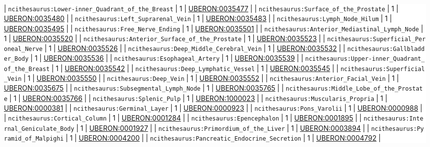 | `ncithesaurus:Lower-inner_Quadrant_of_the_Breast`             |              1 | [UBERON:0035477](http://purl.obolibrary.org/obo/UBERON_0035477)                                                                  |
| `ncithesaurus:Surface_of_the_Prostate`                        |              1 | [UBERON:0035480](http://purl.obolibrary.org/obo/UBERON_0035480)                                                                  |
| `ncithesaurus:Left_Suprarenal_Vein`                           |              1 | [UBERON:0035483](http://purl.obolibrary.org/obo/UBERON_0035483)                                                                  |
| `ncithesaurus:Lymph_Node_Hilum`                               |              1 | [UBERON:0035495](http://purl.obolibrary.org/obo/UBERON_0035495)                                                                  |
| `ncithesaurus:Free_Nerve_Ending`                              |              1 | [UBERON:0035501](http://purl.obolibrary.org/obo/UBERON_0035501)                                                                  |
| `ncithesaurus:Anterior_Mediastinal_Lymph_Node`                |              1 | [UBERON:0035520](http://purl.obolibrary.org/obo/UBERON_0035520)                                                                  |
| `ncithesaurus:Anterior_Surface_of_the_Prostate`               |              1 | [UBERON:0035523](http://purl.obolibrary.org/obo/UBERON_0035523)                                                                  |
| `ncithesaurus:Superficial_Peroneal_Nerve`                     |              1 | [UBERON:0035526](http://purl.obolibrary.org/obo/UBERON_0035526)                                                                  |
| `ncithesaurus:Deep_Middle_Cerebral_Vein`                      |              1 | [UBERON:0035532](http://purl.obolibrary.org/obo/UBERON_0035532)                                                                  |
| `ncithesaurus:Gallbladder_Body`                               |              1 | [UBERON:0035536](http://purl.obolibrary.org/obo/UBERON_0035536)                                                                  |
| `ncithesaurus:Esophageal_Artery`                              |              1 | [UBERON:0035539](http://purl.obolibrary.org/obo/UBERON_0035539)                                                                  |
| `ncithesaurus:Upper-inner_Quadrant_of_the_Breast`             |              1 | [UBERON:0035542](http://purl.obolibrary.org/obo/UBERON_0035542)                                                                  |
| `ncithesaurus:Deep_Lymphatic_Vessel`                          |              1 | [UBERON:0035545](http://purl.obolibrary.org/obo/UBERON_0035545)                                                                  |
| `ncithesaurus:Superficial_Vein`                               |              1 | [UBERON:0035550](http://purl.obolibrary.org/obo/UBERON_0035550)                                                                  |
| `ncithesaurus:Deep_Vein`                                      |              1 | [UBERON:0035552](http://purl.obolibrary.org/obo/UBERON_0035552)                                                                  |
| `ncithesaurus:Anterior_Facial_Vein`                           |              1 | [UBERON:0035675](http://purl.obolibrary.org/obo/UBERON_0035675)                                                                  |
| `ncithesaurus:Subsegmental_Lymph_Node`                        |              1 | [UBERON:0035765](http://purl.obolibrary.org/obo/UBERON_0035765)                                                                  |
| `ncithesaurus:Middle_Lobe_of_the_Prostate`                    |              1 | [UBERON:0035766](http://purl.obolibrary.org/obo/UBERON_0035766)                                                                  |
| `ncithesaurus:Splenic_Pulp`                                   |              1 | [UBERON:1000023](http://purl.obolibrary.org/obo/UBERON_1000023)                                                                  |
| `ncithesaurus:Muscularis_Propria`                             |              1 | [UBERON:0000381](http://purl.obolibrary.org/obo/UBERON_0000381)                                                                  |
| `ncithesaurus:Germinal_Layer`                                 |              1 | [UBERON:0000923](http://purl.obolibrary.org/obo/UBERON_0000923)                                                                  |
| `ncithesaurus:Pons_Varolii`                                   |              1 | [UBERON:0000988](http://purl.obolibrary.org/obo/UBERON_0000988)                                                                  |
| `ncithesaurus:Cortical_Column`                                |              1 | [UBERON:0001284](http://purl.obolibrary.org/obo/UBERON_0001284)                                                                  |
| `ncithesaurus:Epencephalon`                                   |              1 | [UBERON:0001895](http://purl.obolibrary.org/obo/UBERON_0001895)                                                                  |
| `ncithesaurus:Internal_Geniculate_Body`                       |              1 | [UBERON:0001927](http://purl.obolibrary.org/obo/UBERON_0001927)                                                                  |
| `ncithesaurus:Primordium_of_the_Liver`                        |              1 | [UBERON:0003894](http://purl.obolibrary.org/obo/UBERON_0003894)                                                                  |
| `ncithesaurus:Pyramid_of_Malpighi`                            |              1 | [UBERON:0004200](http://purl.obolibrary.org/obo/UBERON_0004200)                                                                  |
| `ncithesaurus:Pancreatic_Endocrine_Secretion`                 |              1 | [UBERON:0004792](http://purl.obolibrary.org/obo/UBERON_0004792)                                                                  |